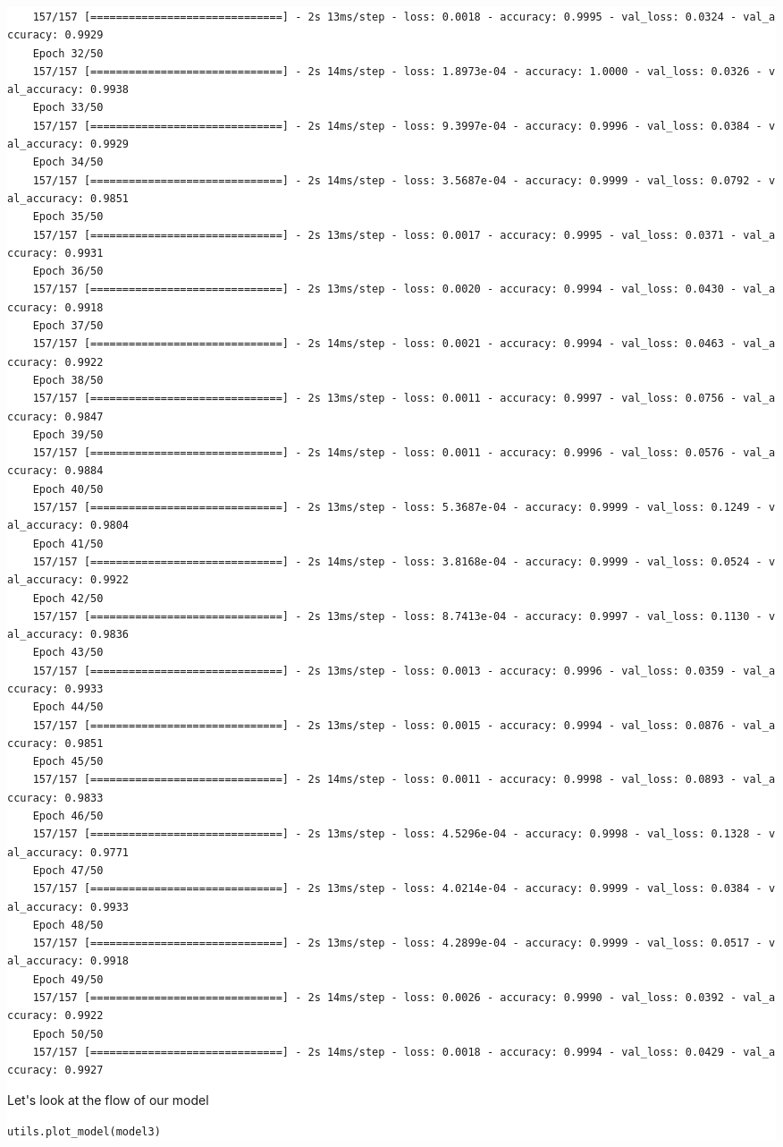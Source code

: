 ```
    157/157 [==============================] - 2s 13ms/step - loss: 0.0018 - accuracy: 0.9995 - val_loss: 0.0324 - val_accuracy: 0.9929
    Epoch 32/50
    157/157 [==============================] - 2s 14ms/step - loss: 1.8973e-04 - accuracy: 1.0000 - val_loss: 0.0326 - val_accuracy: 0.9938
    Epoch 33/50
    157/157 [==============================] - 2s 14ms/step - loss: 9.3997e-04 - accuracy: 0.9996 - val_loss: 0.0384 - val_accuracy: 0.9929
    Epoch 34/50
    157/157 [==============================] - 2s 14ms/step - loss: 3.5687e-04 - accuracy: 0.9999 - val_loss: 0.0792 - val_accuracy: 0.9851
    Epoch 35/50
    157/157 [==============================] - 2s 13ms/step - loss: 0.0017 - accuracy: 0.9995 - val_loss: 0.0371 - val_accuracy: 0.9931
    Epoch 36/50
    157/157 [==============================] - 2s 13ms/step - loss: 0.0020 - accuracy: 0.9994 - val_loss: 0.0430 - val_accuracy: 0.9918
    Epoch 37/50
    157/157 [==============================] - 2s 14ms/step - loss: 0.0021 - accuracy: 0.9994 - val_loss: 0.0463 - val_accuracy: 0.9922
    Epoch 38/50
    157/157 [==============================] - 2s 13ms/step - loss: 0.0011 - accuracy: 0.9997 - val_loss: 0.0756 - val_accuracy: 0.9847
    Epoch 39/50
    157/157 [==============================] - 2s 14ms/step - loss: 0.0011 - accuracy: 0.9996 - val_loss: 0.0576 - val_accuracy: 0.9884
    Epoch 40/50
    157/157 [==============================] - 2s 13ms/step - loss: 5.3687e-04 - accuracy: 0.9999 - val_loss: 0.1249 - val_accuracy: 0.9804
    Epoch 41/50
    157/157 [==============================] - 2s 14ms/step - loss: 3.8168e-04 - accuracy: 0.9999 - val_loss: 0.0524 - val_accuracy: 0.9922
    Epoch 42/50
    157/157 [==============================] - 2s 13ms/step - loss: 8.7413e-04 - accuracy: 0.9997 - val_loss: 0.1130 - val_accuracy: 0.9836
    Epoch 43/50
    157/157 [==============================] - 2s 13ms/step - loss: 0.0013 - accuracy: 0.9996 - val_loss: 0.0359 - val_accuracy: 0.9933
    Epoch 44/50
    157/157 [==============================] - 2s 13ms/step - loss: 0.0015 - accuracy: 0.9994 - val_loss: 0.0876 - val_accuracy: 0.9851
    Epoch 45/50
    157/157 [==============================] - 2s 14ms/step - loss: 0.0011 - accuracy: 0.9998 - val_loss: 0.0893 - val_accuracy: 0.9833
    Epoch 46/50
    157/157 [==============================] - 2s 13ms/step - loss: 4.5296e-04 - accuracy: 0.9998 - val_loss: 0.1328 - val_accuracy: 0.9771
    Epoch 47/50
    157/157 [==============================] - 2s 13ms/step - loss: 4.0214e-04 - accuracy: 0.9999 - val_loss: 0.0384 - val_accuracy: 0.9933
    Epoch 48/50
    157/157 [==============================] - 2s 13ms/step - loss: 4.2899e-04 - accuracy: 0.9999 - val_loss: 0.0517 - val_accuracy: 0.9918
    Epoch 49/50
    157/157 [==============================] - 2s 14ms/step - loss: 0.0026 - accuracy: 0.9990 - val_loss: 0.0392 - val_accuracy: 0.9922
    Epoch 50/50
    157/157 [==============================] - 2s 14ms/step - loss: 0.0018 - accuracy: 0.9994 - val_loss: 0.0429 - val_accuracy: 0.9927
```
Let's look at the flow of our model
``` python
utils.plot_model(model3)
```